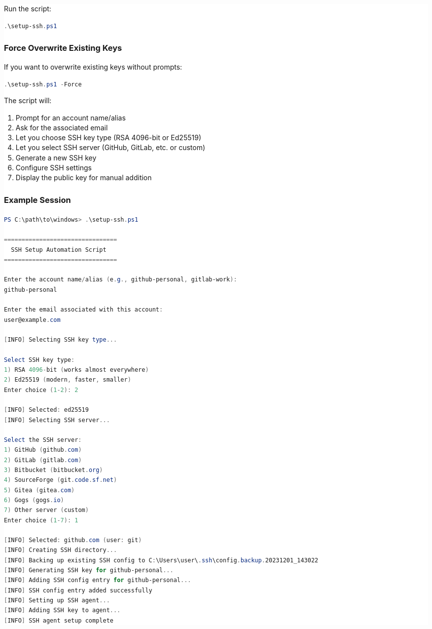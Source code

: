 Run the script:
```powershell
.\setup-ssh.ps1
```

### Force Overwrite Existing Keys

If you want to overwrite existing keys without prompts:
```powershell
.\setup-ssh.ps1 -Force
```

The script will:
1. Prompt for an account name/alias
2. Ask for the associated email
3. Let you choose SSH key type (RSA 4096-bit or Ed25519)
4. Let you select SSH server (GitHub, GitLab, etc. or custom)
5. Generate a new SSH key
6. Configure SSH settings
7. Display the public key for manual addition

### Example Session

```powershell
PS C:\path\to\windows> .\setup-ssh.ps1

================================
  SSH Setup Automation Script
================================

Enter the account name/alias (e.g., github-personal, gitlab-work):
github-personal

Enter the email associated with this account:
user@example.com

[INFO] Selecting SSH key type...

Select SSH key type:
1) RSA 4096-bit (works almost everywhere)
2) Ed25519 (modern, faster, smaller)
Enter choice (1-2): 2

[INFO] Selected: ed25519
[INFO] Selecting SSH server...

Select the SSH server:
1) GitHub (github.com)
2) GitLab (gitlab.com)
3) Bitbucket (bitbucket.org)
4) SourceForge (git.code.sf.net)
5) Gitea (gitea.com)
6) Gogs (gogs.io)
7) Other server (custom)
Enter choice (1-7): 1

[INFO] Selected: github.com (user: git)
[INFO] Creating SSH directory...
[INFO] Backing up existing SSH config to C:\Users\user\.ssh\config.backup.20231201_143022
[INFO] Generating SSH key for github-personal...
[INFO] Adding SSH config entry for github-personal...
[INFO] SSH config entry added successfully
[INFO] Setting up SSH agent...
[INFO] Adding SSH key to agent...
[INFO] SSH agent setup complete
```